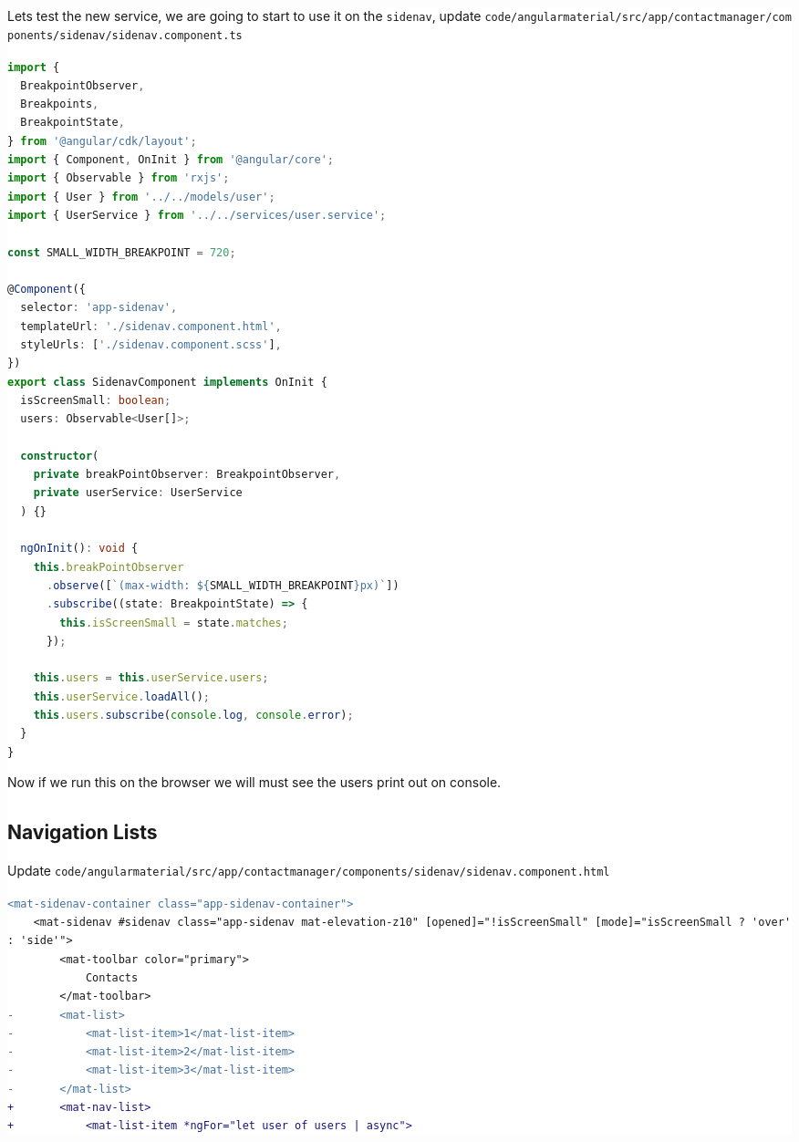 Lets test the new service, we are going to start to use it on the `sidenav`, update `code/angularmaterial/src/app/contactmanager/components/sidenav/sidenav.component.ts`

```ts
import {
  BreakpointObserver,
  Breakpoints,
  BreakpointState,
} from '@angular/cdk/layout';
import { Component, OnInit } from '@angular/core';
import { Observable } from 'rxjs';
import { User } from '../../models/user';
import { UserService } from '../../services/user.service';

const SMALL_WIDTH_BREAKPOINT = 720;

@Component({
  selector: 'app-sidenav',
  templateUrl: './sidenav.component.html',
  styleUrls: ['./sidenav.component.scss'],
})
export class SidenavComponent implements OnInit {
  isScreenSmall: boolean;
  users: Observable<User[]>;

  constructor(
    private breakPointObserver: BreakpointObserver,
    private userService: UserService
  ) {}

  ngOnInit(): void {
    this.breakPointObserver
      .observe([`(max-width: ${SMALL_WIDTH_BREAKPOINT}px)`])
      .subscribe((state: BreakpointState) => {
        this.isScreenSmall = state.matches;
      });

    this.users = this.userService.users;
    this.userService.loadAll();
    this.users.subscribe(console.log, console.error);
  }
}

```

Now if we run this on the browser we will must see the users print out on console.

## Navigation Lists

Update `code/angularmaterial/src/app/contactmanager/components/sidenav/sidenav.component.html`


```diff
<mat-sidenav-container class="app-sidenav-container">
    <mat-sidenav #sidenav class="app-sidenav mat-elevation-z10" [opened]="!isScreenSmall" [mode]="isScreenSmall ? 'over' : 'side'">
        <mat-toolbar color="primary">
            Contacts
        </mat-toolbar>
-       <mat-list>
-           <mat-list-item>1</mat-list-item>
-           <mat-list-item>2</mat-list-item>
-           <mat-list-item>3</mat-list-item>
-       </mat-list>
+       <mat-nav-list>
+           <mat-list-item *ngFor="let user of users | async">
```